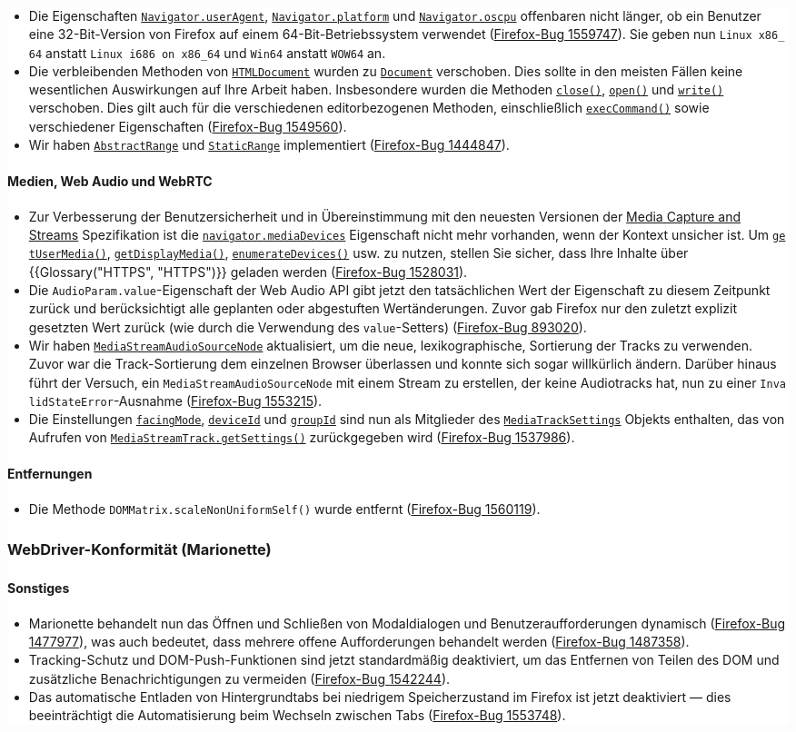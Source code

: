 - Die Eigenschaften [`Navigator.userAgent`](/de/docs/Web/API/Navigator/userAgent), [`Navigator.platform`](/de/docs/Web/API/Navigator/platform) und [`Navigator.oscpu`](/de/docs/Web/API/Navigator/oscpu) offenbaren nicht länger, ob ein Benutzer eine 32-Bit-Version von Firefox auf einem 64-Bit-Betriebssystem verwendet ([Firefox-Bug 1559747](https://bugzil.la/1559747)). Sie geben nun `Linux x86_64` anstatt `Linux i686 on x86_64` und `Win64` anstatt `WOW64` an.
- Die verbleibenden Methoden von [`HTMLDocument`](/de/docs/Web/API/HTMLDocument) wurden zu [`Document`](/de/docs/Web/API/Document) verschoben. Dies sollte in den meisten Fällen keine wesentlichen Auswirkungen auf Ihre Arbeit haben. Insbesondere wurden die Methoden [`close()`](/de/docs/Web/API/Document/close), [`open()`](/de/docs/Web/API/Document/open) und [`write()`](/de/docs/Web/API/Document/write) verschoben. Dies gilt auch für die verschiedenen editorbezogenen Methoden, einschließlich [`execCommand()`](/de/docs/Web/API/Document/execCommand) sowie verschiedener Eigenschaften ([Firefox-Bug 1549560](https://bugzil.la/1549560)).
- Wir haben [`AbstractRange`](/de/docs/Web/API/AbstractRange) und [`StaticRange`](/de/docs/Web/API/StaticRange) implementiert ([Firefox-Bug 1444847](https://bugzil.la/1444847)).

#### Medien, Web Audio und WebRTC

- Zur Verbesserung der Benutzersicherheit und in Übereinstimmung mit den neuesten Versionen der [Media Capture and Streams](/de/docs/Web/API/Media_Capture_and_Streams_API) Spezifikation ist die [`navigator.mediaDevices`](/de/docs/Web/API/Navigator/mediaDevices) Eigenschaft nicht mehr vorhanden, wenn der Kontext unsicher ist. Um [`getUserMedia()`](/de/docs/Web/API/MediaDevices/getUserMedia), [`getDisplayMedia()`](/de/docs/Web/API/MediaDevices/getDisplayMedia), [`enumerateDevices()`](/de/docs/Web/API/MediaDevices/enumerateDevices) usw. zu nutzen, stellen Sie sicher, dass Ihre Inhalte über {{Glossary("HTTPS", "HTTPS")}} geladen werden ([Firefox-Bug 1528031](https://bugzil.la/1528031)).
- Die `AudioParam.value`-Eigenschaft der Web Audio API gibt jetzt den tatsächlichen Wert der Eigenschaft zu diesem Zeitpunkt zurück und berücksichtigt alle geplanten oder abgestuften Wertänderungen. Zuvor gab Firefox nur den zuletzt explizit gesetzten Wert zurück (wie durch die Verwendung des `value`-Setters) ([Firefox-Bug 893020](https://bugzil.la/893020)).
- Wir haben [`MediaStreamAudioSourceNode`](/de/docs/Web/API/MediaStreamAudioSourceNode) aktualisiert, um die neue, lexikographische, Sortierung der Tracks zu verwenden. Zuvor war die Track-Sortierung dem einzelnen Browser überlassen und konnte sich sogar willkürlich ändern. Darüber hinaus führt der Versuch, ein `MediaStreamAudioSourceNode` mit einem Stream zu erstellen, der keine Audiotracks hat, nun zu einer `InvalidStateError`-Ausnahme ([Firefox-Bug 1553215](https://bugzil.la/1553215)).
- Die Einstellungen [`facingMode`](/de/docs/Web/API/MediaTrackSettings/facingMode), [`deviceId`](/de/docs/Web/API/MediaTrackSettings/deviceId) und [`groupId`](/de/docs/Web/API/MediaTrackSettings/groupId) sind nun als Mitglieder des [`MediaTrackSettings`](/de/docs/Web/API/MediaTrackSettings) Objekts enthalten, das von Aufrufen von [`MediaStreamTrack.getSettings()`](/de/docs/Web/API/MediaStreamTrack/getSettings) zurückgegeben wird ([Firefox-Bug 1537986](https://bugzil.la/1537986)).

#### Entfernungen

- Die Methode `DOMMatrix.scaleNonUniformSelf()` wurde entfernt ([Firefox-Bug 1560119](https://bugzil.la/1560119)).

### WebDriver-Konformität (Marionette)

#### Sonstiges

- Marionette behandelt nun das Öffnen und Schließen von Modaldialogen und Benutzeraufforderungen dynamisch ([Firefox-Bug 1477977](https://bugzil.la/1477977)), was auch bedeutet, dass mehrere offene Aufforderungen behandelt werden ([Firefox-Bug 1487358](https://bugzil.la/1487358)).
- Tracking-Schutz und DOM-Push-Funktionen sind jetzt standardmäßig deaktiviert, um das Entfernen von Teilen des DOM und zusätzliche Benachrichtigungen zu vermeiden ([Firefox-Bug 1542244](https://bugzil.la/1542244)).
- Das automatische Entladen von Hintergrundtabs bei niedrigem Speicherzustand im Firefox ist jetzt deaktiviert — dies beeinträchtigt die Automatisierung beim Wechseln zwischen Tabs ([Firefox-Bug 1553748](https://bugzil.la/1553748)).
